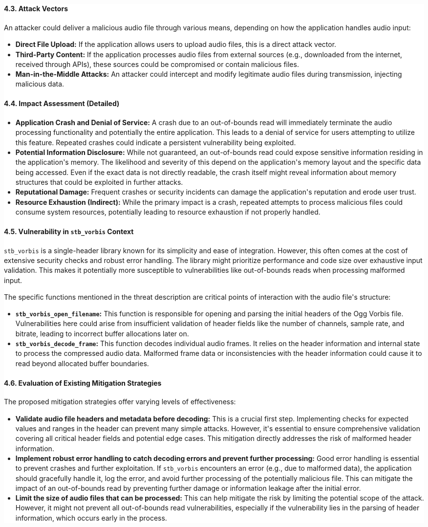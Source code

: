 #### 4.3. Attack Vectors

An attacker could deliver a malicious audio file through various means, depending on how the application handles audio input:

*   **Direct File Upload:** If the application allows users to upload audio files, this is a direct attack vector.
*   **Third-Party Content:** If the application processes audio files from external sources (e.g., downloaded from the internet, received through APIs), these sources could be compromised or contain malicious files.
*   **Man-in-the-Middle Attacks:** An attacker could intercept and modify legitimate audio files during transmission, injecting malicious data.

#### 4.4. Impact Assessment (Detailed)

*   **Application Crash and Denial of Service:** A crash due to an out-of-bounds read will immediately terminate the audio processing functionality and potentially the entire application. This leads to a denial of service for users attempting to utilize this feature. Repeated crashes could indicate a persistent vulnerability being exploited.
*   **Potential Information Disclosure:** While not guaranteed, an out-of-bounds read could expose sensitive information residing in the application's memory. The likelihood and severity of this depend on the application's memory layout and the specific data being accessed. Even if the exact data is not directly readable, the crash itself might reveal information about memory structures that could be exploited in further attacks.
*   **Reputational Damage:** Frequent crashes or security incidents can damage the application's reputation and erode user trust.
*   **Resource Exhaustion (Indirect):**  While the primary impact is a crash, repeated attempts to process malicious files could consume system resources, potentially leading to resource exhaustion if not properly handled.

#### 4.5. Vulnerability in `stb_vorbis` Context

`stb_vorbis` is a single-header library known for its simplicity and ease of integration. However, this often comes at the cost of extensive security checks and robust error handling. The library might prioritize performance and code size over exhaustive input validation. This makes it potentially more susceptible to vulnerabilities like out-of-bounds reads when processing malformed input.

The specific functions mentioned in the threat description are critical points of interaction with the audio file's structure:

*   **`stb_vorbis_open_filename`:** This function is responsible for opening and parsing the initial headers of the Ogg Vorbis file. Vulnerabilities here could arise from insufficient validation of header fields like the number of channels, sample rate, and bitrate, leading to incorrect buffer allocations later on.
*   **`stb_vorbis_decode_frame`:** This function decodes individual audio frames. It relies on the header information and internal state to process the compressed audio data. Malformed frame data or inconsistencies with the header information could cause it to read beyond allocated buffer boundaries.

#### 4.6. Evaluation of Existing Mitigation Strategies

The proposed mitigation strategies offer varying levels of effectiveness:

*   **Validate audio file headers and metadata before decoding:** This is a crucial first step. Implementing checks for expected values and ranges in the header can prevent many simple attacks. However, it's essential to ensure comprehensive validation covering all critical header fields and potential edge cases. This mitigation directly addresses the risk of malformed header information.
*   **Implement robust error handling to catch decoding errors and prevent further processing:**  Good error handling is essential to prevent crashes and further exploitation. If `stb_vorbis` encounters an error (e.g., due to malformed data), the application should gracefully handle it, log the error, and avoid further processing of the potentially malicious file. This can mitigate the impact of an out-of-bounds read by preventing further damage or information leakage after the initial error.
*   **Limit the size of audio files that can be processed:** This can help mitigate the risk by limiting the potential scope of the attack. However, it might not prevent all out-of-bounds read vulnerabilities, especially if the vulnerability lies in the parsing of header information, which occurs early in the process.